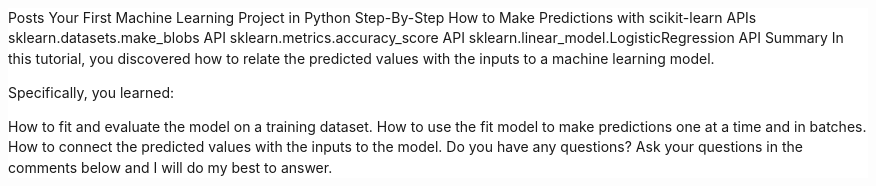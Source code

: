 Posts
Your First Machine Learning Project in Python Step-By-Step
How to Make Predictions with scikit-learn
APIs
sklearn.datasets.make_blobs API
sklearn.metrics.accuracy_score API
sklearn.linear_model.LogisticRegression API
Summary
In this tutorial, you discovered how to relate the predicted values with the inputs to a machine learning model.

Specifically, you learned:

How to fit and evaluate the model on a training dataset.
How to use the fit model to make predictions one at a time and in batches.
How to connect the predicted values with the inputs to the model.
Do you have any questions?
Ask your questions in the comments below and I will do my best to answer.

